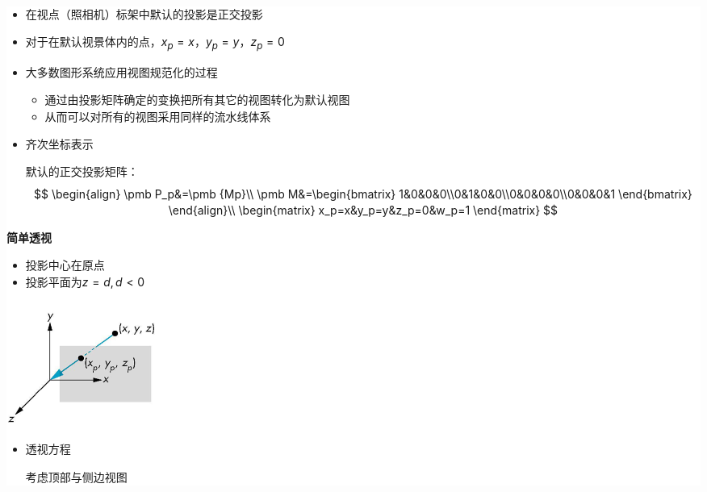 * 在视点（照相机）标架中默认的投影是正交投影

* 对于在默认视景体内的点，$x_p = x$，$y_p=y$，$z_p=0$

* 大多数图形系统应用视图规范化的过程

	* 通过由投影矩阵确定的变换把所有其它的视图转化为默认视图
	* 从而可以对所有的视图采用同样的流水线体系

* 齐次坐标表示

	默认的正交投影矩阵：
	$$
	\begin{align}
	\pmb P_p&=\pmb {Mp}\\
	\pmb M&=\begin{bmatrix}
	1&0&0&0\\0&1&0&0\\0&0&0&0\\0&0&0&1
	\end{bmatrix}
	\end{align}\\
	\begin{matrix}
	x_p=x&y_p=y&z_p=0&w_p=1
	\end{matrix}
	$$

**简单透视**

* 投影中心在原点
* 投影平面为$z=d,d<0$

<img src="计算机图形学总复习.assets/image-20200824193938184.png" alt="image-20200824193938184" style="zoom:50%;" />

* 透视方程

	考虑顶部与侧边视图
